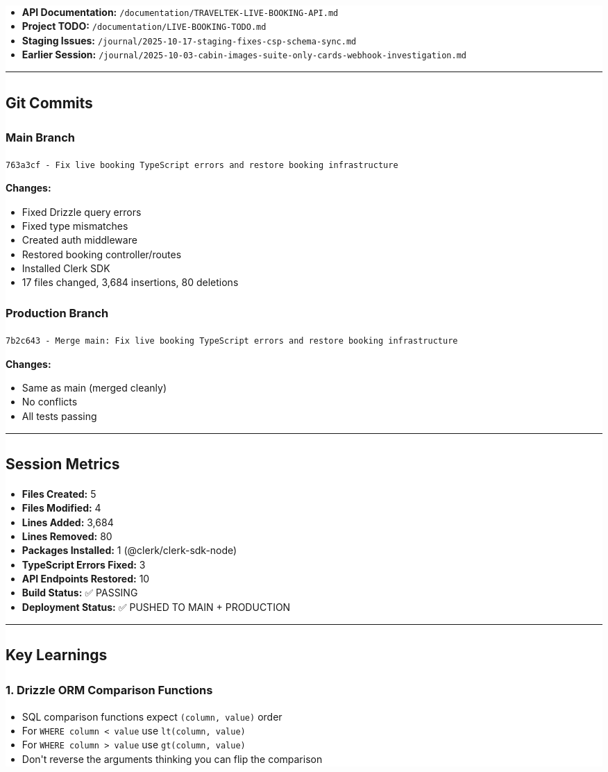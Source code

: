 - **API Documentation:** `/documentation/TRAVELTEK-LIVE-BOOKING-API.md`
- **Project TODO:** `/documentation/LIVE-BOOKING-TODO.md`
- **Staging Issues:** `/journal/2025-10-17-staging-fixes-csp-schema-sync.md`
- **Earlier Session:** `/journal/2025-10-03-cabin-images-suite-only-cards-webhook-investigation.md`

---

## Git Commits

### Main Branch
```
763a3cf - Fix live booking TypeScript errors and restore booking infrastructure
```

**Changes:**
- Fixed Drizzle query errors
- Fixed type mismatches
- Created auth middleware
- Restored booking controller/routes
- Installed Clerk SDK
- 17 files changed, 3,684 insertions, 80 deletions

### Production Branch
```
7b2c643 - Merge main: Fix live booking TypeScript errors and restore booking infrastructure
```

**Changes:**
- Same as main (merged cleanly)
- No conflicts
- All tests passing

---

## Session Metrics

- **Files Created:** 5
- **Files Modified:** 4
- **Lines Added:** 3,684
- **Lines Removed:** 80
- **Packages Installed:** 1 (@clerk/clerk-sdk-node)
- **TypeScript Errors Fixed:** 3
- **API Endpoints Restored:** 10
- **Build Status:** ✅ PASSING
- **Deployment Status:** ✅ PUSHED TO MAIN + PRODUCTION

---

## Key Learnings

### 1. Drizzle ORM Comparison Functions
- SQL comparison functions expect `(column, value)` order
- For `WHERE column < value` use `lt(column, value)`
- For `WHERE column > value` use `gt(column, value)`
- Don't reverse the arguments thinking you can flip the comparison
